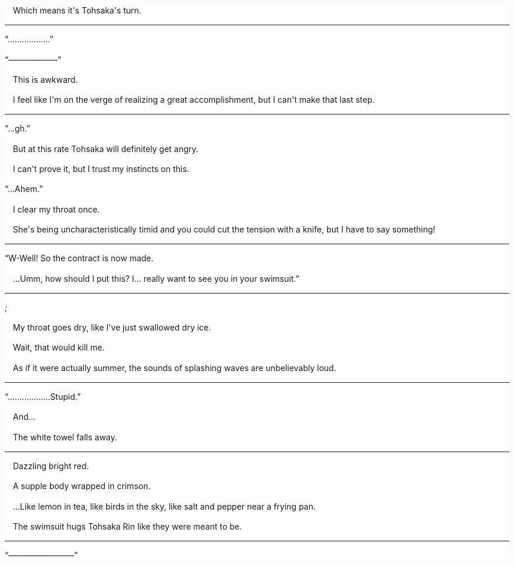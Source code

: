 　Which means it's Tohsaka's turn.  
  
---  
  
“..................”  
  
“――――――”  
  
　This is awkward.  
  
　I feel like I'm on the verge of realizing a great accomplishment, but I can't make that last step.  
  
---  
  
“...gh.”  
  
　But at this rate Tohsaka will definitely get angry.  
  
　I can't prove it, but I trust my instincts on this.  
  
“...Ahem.”  
  
　I clear my throat once.  
  
　She's being uncharacteristically timid and you could cut the tension with a knife, but I have to say something!  
  
---  
  
“W-Well! So the contract is now made.  
  
　...Umm, how should I put this? I... really want to see you in your swimsuit.”  
  
---  
  
;  
  
　My throat goes dry, like I've just swallowed dry ice.  
  
　Wait, that would kill me.  
  
　As if it were actually summer, the sounds of splashing waves are unbelievably loud.  
  
---  
  
“..................Stupid.”  
  
　And...  
  
　The white towel falls away.  
  
---  
  
　Dazzling bright red.  
  
　A supple body wrapped in crimson.  
  
　...Like lemon in tea, like birds in the sky, like salt and pepper near a frying pan.  
  
　The swimsuit hugs Tohsaka Rin like they were meant to be.  
  
---  
  
“――――――――”  
  